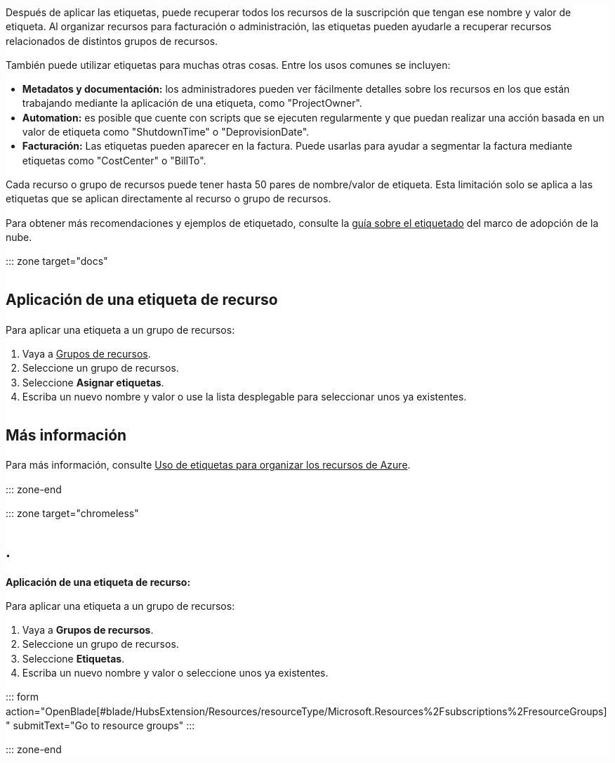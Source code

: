 Después de aplicar las etiquetas, puede recuperar todos los recursos de la suscripción que tengan ese nombre y valor de etiqueta. Al organizar recursos para facturación o administración, las etiquetas pueden ayudarle a recuperar recursos relacionados de distintos grupos de recursos.

También puede utilizar etiquetas para muchas otras cosas. Entre los usos comunes se incluyen:

- **Metadatos y documentación:** los administradores pueden ver fácilmente detalles sobre los recursos en los que están trabajando mediante la aplicación de una etiqueta, como "ProjectOwner".
- **Automation:** es posible que cuente con scripts que se ejecuten regularmente y que puedan realizar una acción basada en un valor de etiqueta como "ShutdownTime" o "DeprovisionDate".
- **Facturación:** Las etiquetas pueden aparecer en la factura. Puede usarlas para ayudar a segmentar la factura mediante etiquetas como "CostCenter" o "BillTo".

Cada recurso o grupo de recursos puede tener hasta 50 pares de nombre/valor de etiqueta. Esta limitación solo se aplica a las etiquetas que se aplican directamente al recurso o grupo de recursos.

Para obtener más recomendaciones y ejemplos de etiquetado, consulte la [guía sobre el etiquetado](../considerations/naming-and-tagging.md) del marco de adopción de la nube.

::: zone target="docs"

## <a name="apply-a-resource-tag"></a>Aplicación de una etiqueta de recurso

Para aplicar una etiqueta a un grupo de recursos:

1. Vaya a [Grupos de recursos](https://portal.azure.com/#blade/HubsExtension/Resources/resourceType/Microsoft.Resources%2Fsubscriptions%2FresourceGroups).
1. Seleccione un grupo de recursos.
1. Seleccione **Asignar etiquetas**.
1. Escriba un nuevo nombre y valor o use la lista desplegable para seleccionar unos ya existentes.

## <a name="learn-more"></a>Más información

Para más información, consulte [Uso de etiquetas para organizar los recursos de Azure](https://docs.microsoft.com/azure/azure-resource-manager/resource-group-using-tags).

::: zone-end

::: zone target="chromeless"

## <a name="action"></a>.

**Aplicación de una etiqueta de recurso:**

Para aplicar una etiqueta a un grupo de recursos:

1. Vaya a **Grupos de recursos**.
1. Seleccione un grupo de recursos.
1. Seleccione **Etiquetas**.
1. Escriba un nuevo nombre y valor o seleccione unos ya existentes.

::: form action="OpenBlade[#blade/HubsExtension/Resources/resourceType/Microsoft.Resources%2Fsubscriptions%2FresourceGroups]" submitText="Go to resource groups" :::

::: zone-end
